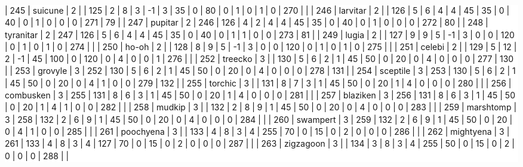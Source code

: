 | 245 | suicune      | 2             |                         | 125                | 2        | 8        | 3          | -1          | 3            | 35             | 0       | 80            | 0                      | 1              | 0                | 1            | 0           | 270   |                |
| 246 | larvitar     | 2             |                         | 126                | 5        | 6        | 4          | 4           | 45           | 35             | 0       | 40            | 0                      | 1              | 0                | 0            | 0           | 271   | 79             |
| 247 | pupitar      | 2             | 246                     | 126                | 4        | 2        | 4          | 4           | 45           | 35             | 0       | 40            | 0                      | 1              | 0                | 0            | 0           | 272   | 80             |
| 248 | tyranitar    | 2             | 247                     | 126                | 5        | 6        | 4          | 4           | 45           | 35             | 0       | 40            | 0                      | 1              | 1                | 0            | 0           | 273   | 81             |
| 249 | lugia        | 2             |                         | 127                | 9        | 9        | 5          | -1          | 3            | 0              | 0       | 120           | 0                      | 1              | 0                | 1            | 0           | 274   |                |
| 250 | ho-oh        | 2             |                         | 128                | 8        | 9        | 5          | -1          | 3            | 0              | 0       | 120           | 0                      | 1              | 0                | 1            | 0           | 275   |                |
| 251 | celebi       | 2             |                         | 129                | 5        | 12       | 2          | -1          | 45           | 100            | 0       | 120           | 0                      | 4              | 0                | 0            | 1           | 276   |                |
| 252 | treecko      | 3             |                         | 130                | 5        | 6        | 2          | 1           | 45           | 50             | 0       | 20            | 0                      | 4              | 0                | 0            | 0           | 277   | 130            |
| 253 | grovyle      | 3             | 252                     | 130                | 5        | 6        | 2          | 1           | 45           | 50             | 0       | 20            | 0                      | 4              | 0                | 0            | 0           | 278   | 131            |
| 254 | sceptile     | 3             | 253                     | 130                | 5        | 6        | 2          | 1           | 45           | 50             | 0       | 20            | 0                      | 4              | 1                | 0            | 0           | 279   | 132            |
| 255 | torchic      | 3             |                         | 131                | 8        | 7        | 3          | 1           | 45           | 50             | 0       | 20            | 1                      | 4              | 0                | 0            | 0           | 280   |                |
| 256 | combusken    | 3             | 255                     | 131                | 8        | 6        | 3          | 1           | 45           | 50             | 0       | 20            | 1                      | 4              | 0                | 0            | 0           | 281   |                |
| 257 | blaziken     | 3             | 256                     | 131                | 8        | 6        | 3          | 1           | 45           | 50             | 0       | 20            | 1                      | 4              | 1                | 0            | 0           | 282   |                |
| 258 | mudkip       | 3             |                         | 132                | 2        | 8        | 9          | 1           | 45           | 50             | 0       | 20            | 0                      | 4              | 0                | 0            | 0           | 283   |                |
| 259 | marshtomp    | 3             | 258                     | 132                | 2        | 6        | 9          | 1           | 45           | 50             | 0       | 20            | 0                      | 4              | 0                | 0            | 0           | 284   |                |
| 260 | swampert     | 3             | 259                     | 132                | 2        | 6        | 9          | 1           | 45           | 50             | 0       | 20            | 0                      | 4              | 1                | 0            | 0           | 285   |                |
| 261 | poochyena    | 3             |                         | 133                | 4        | 8        | 3          | 4           | 255          | 70             | 0       | 15            | 0                      | 2              | 0                | 0            | 0           | 286   |                |
| 262 | mightyena    | 3             | 261                     | 133                | 4        | 8        | 3          | 4           | 127          | 70             | 0       | 15            | 0                      | 2              | 0                | 0            | 0           | 287   |                |
| 263 | zigzagoon    | 3             |                         | 134                | 3        | 8        | 3          | 4           | 255          | 50             | 0       | 15            | 0                      | 2              | 0                | 0            | 0           | 288   |                |